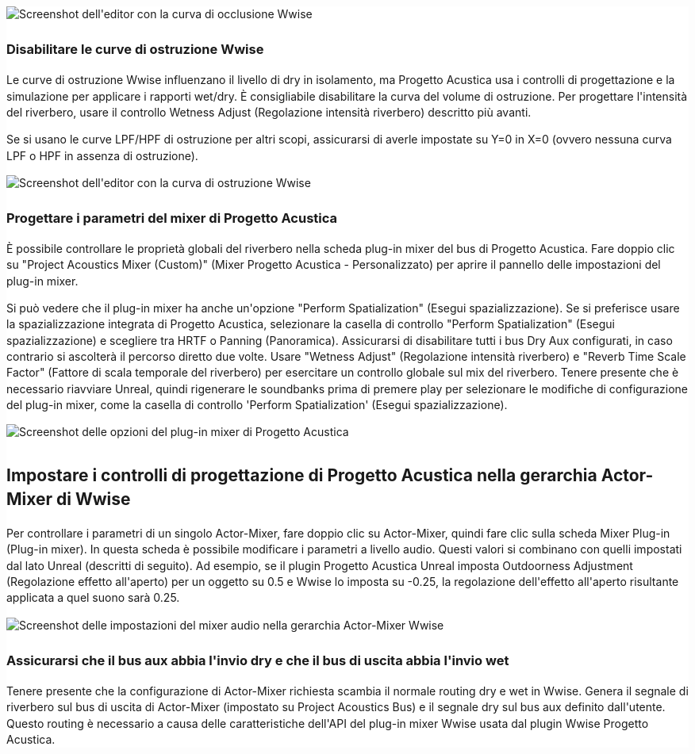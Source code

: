 ![Screenshot dell'editor con la curva di occlusione Wwise](media/wwise-occlusion-curve.png)

### <a name="disable-wwise-obstruction-curves"></a>Disabilitare le curve di ostruzione Wwise
Le curve di ostruzione Wwise influenzano il livello di dry in isolamento, ma Progetto Acustica usa i controlli di progettazione e la simulazione per applicare i rapporti wet/dry. È consigliabile disabilitare la curva del volume di ostruzione. Per progettare l'intensità del riverbero, usare il controllo Wetness Adjust (Regolazione intensità riverbero) descritto più avanti.
 
Se si usano le curve LPF/HPF di ostruzione per altri scopi, assicurarsi di averle impostate su Y=0 in X=0 (ovvero nessuna curva LPF o HPF in assenza di ostruzione).

![Screenshot dell'editor con la curva di ostruzione Wwise](media/wwise-obstruction-curve.png)

### <a name="design-project-acoustics-mixer-parameters"></a>Progettare i parametri del mixer di Progetto Acustica
È possibile controllare le proprietà globali del riverbero nella scheda plug-in mixer del bus di Progetto Acustica. Fare doppio clic su "Project Acoustics Mixer (Custom)" (Mixer Progetto Acustica - Personalizzato) per aprire il pannello delle impostazioni del plug-in mixer.

Si può vedere che il plug-in mixer ha anche un'opzione "Perform Spatialization" (Esegui spazializzazione). Se si preferisce usare la spazializzazione integrata di Progetto Acustica, selezionare la casella di controllo "Perform Spatialization" (Esegui spazializzazione) e scegliere tra HRTF o Panning (Panoramica). Assicurarsi di disabilitare tutti i bus Dry Aux configurati, in caso contrario si ascolterà il percorso diretto due volte. Usare "Wetness Adjust" (Regolazione intensità riverbero) e "Reverb Time Scale Factor" (Fattore di scala temporale del riverbero) per esercitare un controllo globale sul mix del riverbero. Tenere presente che è necessario riavviare Unreal, quindi rigenerare le soundbanks prima di premere play per selezionare le modifiche di configurazione del plug-in mixer, come la casella di controllo 'Perform Spatialization' (Esegui spazializzazione).

![Screenshot delle opzioni del plug-in mixer di Progetto Acustica](media/mixer-plugin-global-settings.png)

## <a name="set-project-acoustics-design-controls-in-the-wwise-actor-mixer-hierarchy"></a>Impostare i controlli di progettazione di Progetto Acustica nella gerarchia Actor-Mixer di Wwise
Per controllare i parametri di un singolo Actor-Mixer, fare doppio clic su Actor-Mixer, quindi fare clic sulla scheda Mixer Plug-in (Plug-in mixer). In questa scheda è possibile modificare i parametri a livello audio. Questi valori si combinano con quelli impostati dal lato Unreal (descritti di seguito). Ad esempio, se il plugin Progetto Acustica Unreal imposta Outdoorness Adjustment (Regolazione effetto all'aperto) per un oggetto su 0.5 e Wwise lo imposta su -0.25, la regolazione dell'effetto all'aperto risultante applicata a quel suono sarà 0.25.

![Screenshot delle impostazioni del mixer audio nella gerarchia Actor-Mixer Wwise](media/per-sound-mixer-settings.png)

### <a name="ensure-the-aux-bus-has-dry-send-and-output-bus-has-wet-send"></a>Assicurarsi che il bus aux abbia l'invio dry e che il bus di uscita abbia l'invio wet
Tenere presente che la configurazione di Actor-Mixer richiesta scambia il normale routing dry e wet in Wwise. Genera il segnale di riverbero sul bus di uscita di Actor-Mixer (impostato su Project Acoustics Bus) e il segnale dry sul bus aux definito dall'utente. Questo routing è necessario a causa delle caratteristiche dell'API del plug-in mixer Wwise usata dal plugin Wwise Progetto Acustica.
